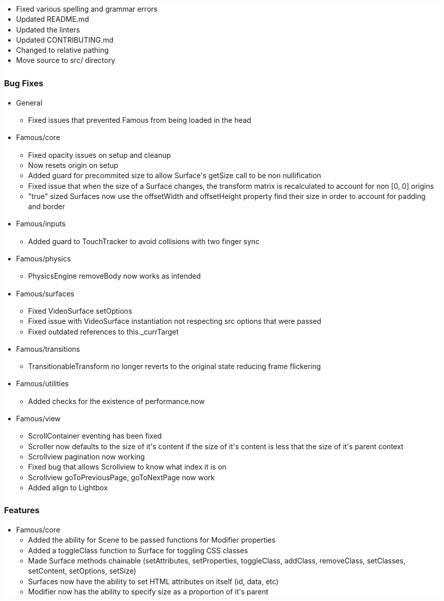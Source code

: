 - Fixed various spelling and grammar errors
- Updated README.md
- Updated the linters
- Updated CONTRIBUTING.md
- Changed to relative pathing
- Move source to src/ directory

### Bug Fixes

- General
    - Fixed issues that prevented Famous from being loaded in the head

- Famous/core
    - Fixed opacity issues on setup and cleanup
    - Now resets origin on setup
    - Added guard for precommited size to allow Surface's getSize call to be non nullification
    - Fixed issue that when the size of a Surface changes, the transform matrix is recalculated to account for non [0, 0] origins
    - "true" sized Surfaces now use the offsetWidth and offsetHeight property find their size in order to account for padding and border
    
- Famous/inputs
    - Added guard to TouchTracker to avoid collisions with two finger sync    
    
- Famous/physics
    - PhysicsEngine removeBody now works as intended
    
- Famous/surfaces
    - Fixed VideoSurface setOptions
    - Fixed issue with VideoSurface instantiation not respecting src options that were passed
    - Fixed outdated references to this._currTarget

- Famous/transitions
    - TransitionableTransform no longer reverts to the original state reducing frame flickering

- Famous/utilities
    - Added checks for the existence of performance.now
    
- Famous/view
    - ScrollContainer eventing has been fixed
    - Scroller now defaults to the size of it's content if the size of it's content is less that the size of it's parent context
    - Scrollview pagination now working
    - Fixed bug that allows Scrollview to know what index it is on
    - Scrollview goToPreviousPage, goToNextPage now work
    - Added align to Lightbox
    


### Features

- Famous/core
    - Added the ability for Scene to be passed functions for Modifier properties
    - Added a toggleClass function to Surface for toggling CSS classes
    - Made Surface methods chainable (setAttributes, setProperties, toggleClass, addClass, removeClass, setClasses, setContent, setOptions, setSize)
    - Surfaces now have the ability to set HTML attributes on itself (id, data, etc)
    - Modifier now has the ability to specify size as a proportion of it's parent
    